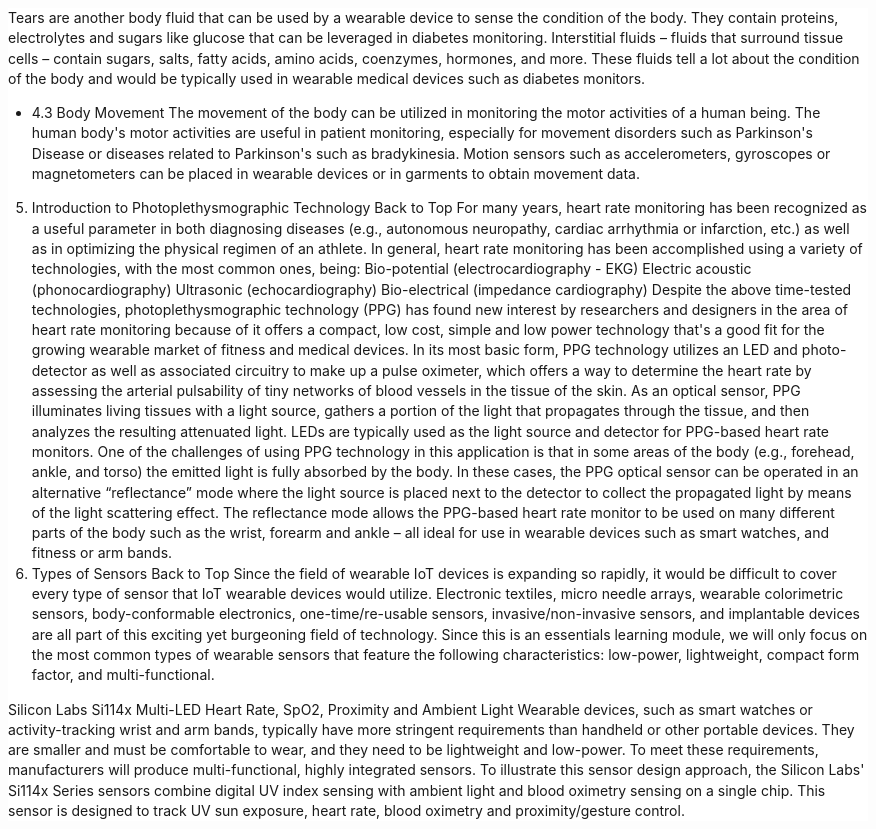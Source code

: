  Tears are another body fluid that can be used by a wearable device to sense the condition of the body. They contain proteins, electrolytes and sugars like glucose that can be leveraged in diabetes monitoring.
 Interstitial fluids – fluids that surround tissue cells – contain sugars, salts, fatty acids, amino acids, coenzymes, hormones, and more. These fluids tell a lot about the condition of the body and would be typically used in wearable medical devices such as diabetes monitors.
- 4.3 Body Movement
The movement of the body can be utilized in monitoring the motor activities of a human being. The human body's motor activities are useful in patient monitoring, especially for movement disorders such as Parkinson's Disease or diseases related to Parkinson's such as bradykinesia. Motion sensors such as accelerometers, gyroscopes or magnetometers can be placed in wearable devices or in garments to obtain movement data.
5. Introduction to Photoplethysmographic Technology Back to Top
For many years, heart rate monitoring has been recognized as a useful parameter in both diagnosing diseases (e.g., autonomous neuropathy, cardiac arrhythmia or infarction, etc.) as well as in optimizing the physical regimen of an athlete. In general, heart rate monitoring has been accomplished using a variety of technologies, with the most common ones, being:
 Bio-potential (electrocardiography - EKG)
 Electric acoustic (phonocardiography)
 Ultrasonic (echocardiography)
 Bio-electrical (impedance cardiography)
Despite the above time-tested technologies, photoplethysmographic technology (PPG) has found new interest by researchers and designers in the area of heart rate monitoring because of it offers a compact, low cost, simple and low power technology that's a good fit for the growing wearable market of fitness and medical devices.
In its most basic form, PPG technology utilizes an LED and photo-detector as well as associated circuitry to make up a pulse oximeter, which offers a way to determine the heart rate by assessing the arterial pulsability of tiny networks of blood vessels in the tissue of the skin. As an optical sensor, PPG illuminates living tissues with a light source, gathers a portion of the light that propagates through the tissue, and then analyzes the resulting attenuated light. LEDs are typically used as the light source and detector for PPG-based heart rate monitors.
One of the challenges of using PPG technology in this application is that in some areas of the body (e.g., forehead, ankle, and torso) the emitted light is fully absorbed by the body. In these cases, the PPG optical sensor can be operated in an alternative “reflectance” mode where the light source is placed next to the detector to collect the propagated light by means of the light scattering effect. The reflectance mode allows the PPG-based heart rate monitor to be used on many different parts of the body such as the wrist, forearm and ankle – all ideal for use in wearable devices such as smart watches, and fitness or arm bands.
6. Types of Sensors Back to Top
Since the field of wearable IoT devices is expanding so rapidly, it would be difficult to cover every type of sensor that IoT wearable devices would utilize. Electronic textiles, micro needle arrays, wearable colorimetric sensors, body-conformable electronics, one-time/re-usable sensors, invasive/non-invasive sensors, and implantable devices are all part of this exciting yet burgeoning field of technology. Since this is an essentials learning module, we will only focus on the most common types of wearable sensors that feature the following characteristics: low-power, lightweight, compact form factor, and multi-functional.

Silicon Labs Si114x Multi-LED Heart Rate, SpO2, Proximity and Ambient Light
Wearable devices, such as smart watches or activity-tracking wrist and arm bands, typically have more stringent requirements than handheld or other portable devices. They are smaller and must be comfortable to wear, and they need to be lightweight and low-power. To meet these requirements, manufacturers will produce multi-functional, highly integrated sensors. To illustrate this sensor design approach, the Silicon Labs' Si114x Series sensors combine digital UV index sensing with ambient light and blood oximetry sensing on a single chip. This sensor is designed to track UV sun exposure, heart rate, blood oximetry and proximity/gesture control.
